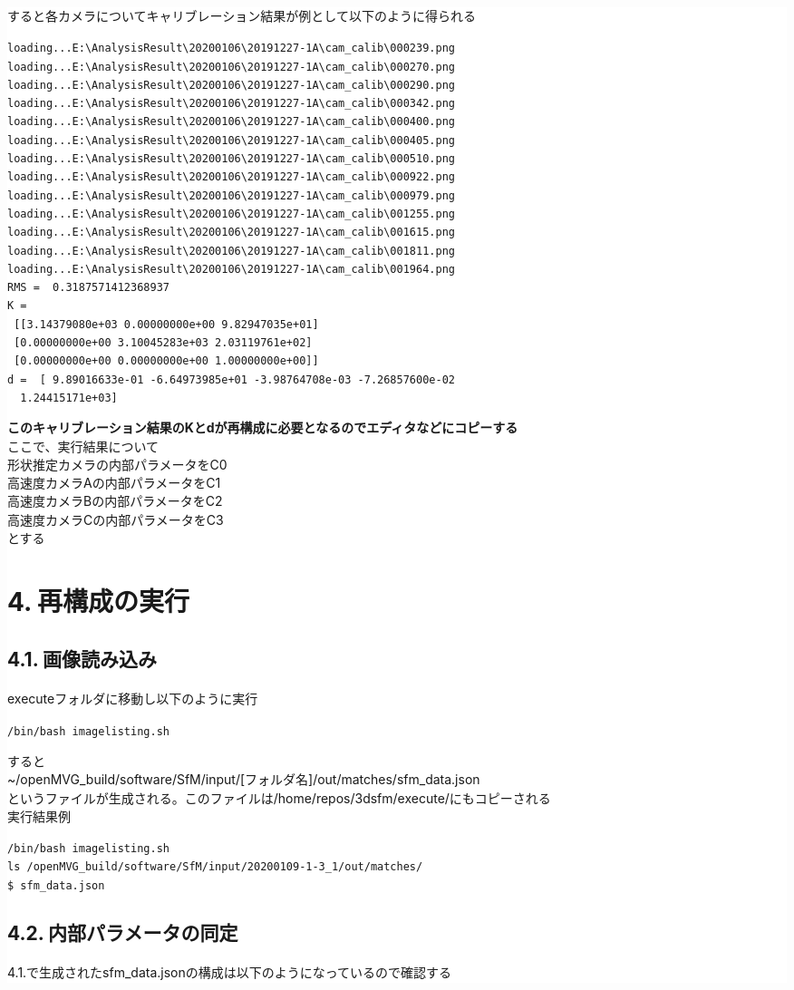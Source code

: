 すると各カメラについてキャリブレーション結果が例として以下のように得られる  

```
loading...E:\AnalysisResult\20200106\20191227-1A\cam_calib\000239.png
loading...E:\AnalysisResult\20200106\20191227-1A\cam_calib\000270.png
loading...E:\AnalysisResult\20200106\20191227-1A\cam_calib\000290.png
loading...E:\AnalysisResult\20200106\20191227-1A\cam_calib\000342.png
loading...E:\AnalysisResult\20200106\20191227-1A\cam_calib\000400.png
loading...E:\AnalysisResult\20200106\20191227-1A\cam_calib\000405.png
loading...E:\AnalysisResult\20200106\20191227-1A\cam_calib\000510.png
loading...E:\AnalysisResult\20200106\20191227-1A\cam_calib\000922.png
loading...E:\AnalysisResult\20200106\20191227-1A\cam_calib\000979.png
loading...E:\AnalysisResult\20200106\20191227-1A\cam_calib\001255.png
loading...E:\AnalysisResult\20200106\20191227-1A\cam_calib\001615.png
loading...E:\AnalysisResult\20200106\20191227-1A\cam_calib\001811.png
loading...E:\AnalysisResult\20200106\20191227-1A\cam_calib\001964.png
RMS =  0.3187571412368937
K = 
 [[3.14379080e+03 0.00000000e+00 9.82947035e+01]
 [0.00000000e+00 3.10045283e+03 2.03119761e+02]
 [0.00000000e+00 0.00000000e+00 1.00000000e+00]]
d =  [ 9.89016633e-01 -6.64973985e+01 -3.98764708e-03 -7.26857600e-02
  1.24415171e+03]
```

**このキャリブレーション結果のKとdが再構成に必要となるのでエディタなどにコピーする**  
ここで、実行結果について  
形状推定カメラの内部パラメータをC0  
高速度カメラAの内部パラメータをC1  
高速度カメラBの内部パラメータをC2  
高速度カメラCの内部パラメータをC3  
とする  

# 4. 再構成の実行
## 4.1. 画像読み込み
executeフォルダに移動し以下のように実行  

```
/bin/bash imagelisting.sh
```

すると  
~/openMVG_build/software/SfM/input/[フォルダ名]/out/matches/sfm_data.json  
というファイルが生成される。このファイルは/home/repos/3dsfm/execute/にもコピーされる  
実行結果例  
```
/bin/bash imagelisting.sh
ls /openMVG_build/software/SfM/input/20200109-1-3_1/out/matches/
$ sfm_data.json
```

## 4.2. 内部パラメータの同定 
4.1.で生成されたsfm_data.jsonの構成は以下のようになっているので確認する  

